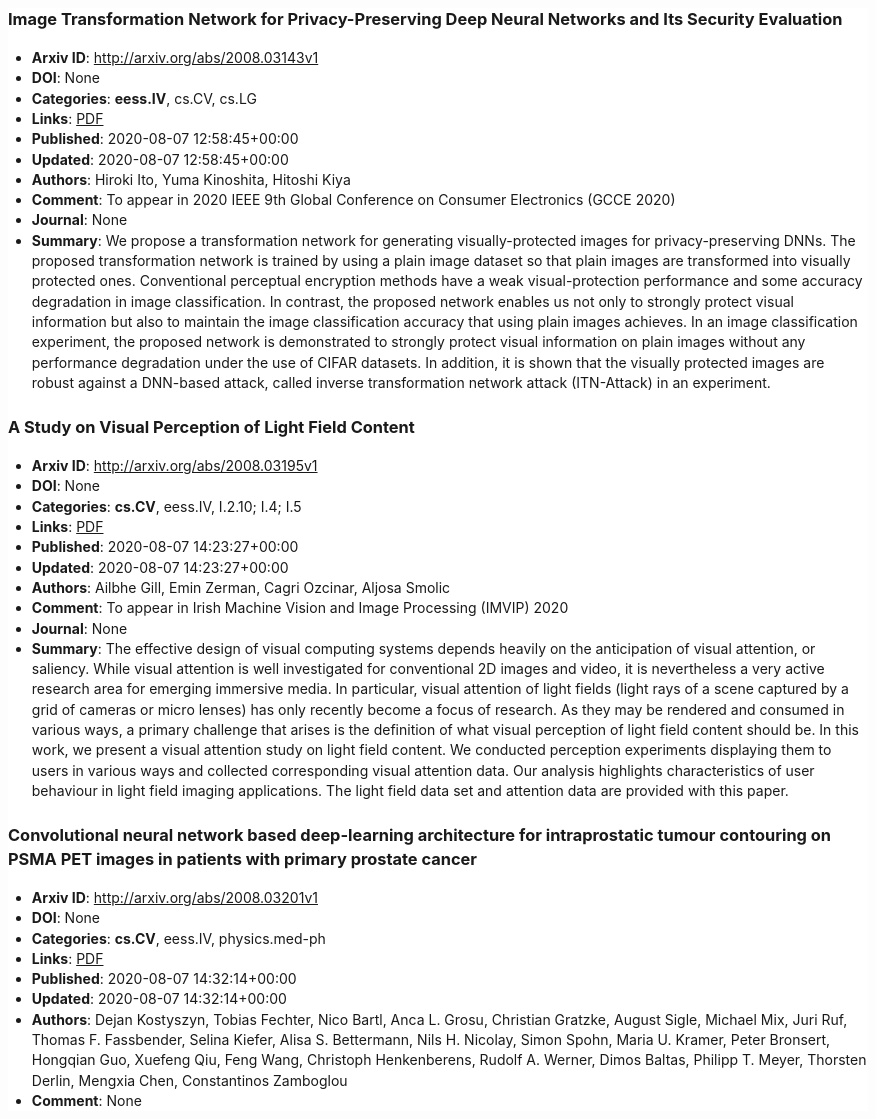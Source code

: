 

### Image Transformation Network for Privacy-Preserving Deep Neural Networks and Its Security Evaluation
- **Arxiv ID**: http://arxiv.org/abs/2008.03143v1
- **DOI**: None
- **Categories**: **eess.IV**, cs.CV, cs.LG
- **Links**: [PDF](http://arxiv.org/pdf/2008.03143v1)
- **Published**: 2020-08-07 12:58:45+00:00
- **Updated**: 2020-08-07 12:58:45+00:00
- **Authors**: Hiroki Ito, Yuma Kinoshita, Hitoshi Kiya
- **Comment**: To appear in 2020 IEEE 9th Global Conference on Consumer Electronics
  (GCCE 2020)
- **Journal**: None
- **Summary**: We propose a transformation network for generating visually-protected images for privacy-preserving DNNs. The proposed transformation network is trained by using a plain image dataset so that plain images are transformed into visually protected ones. Conventional perceptual encryption methods have a weak visual-protection performance and some accuracy degradation in image classification. In contrast, the proposed network enables us not only to strongly protect visual information but also to maintain the image classification accuracy that using plain images achieves. In an image classification experiment, the proposed network is demonstrated to strongly protect visual information on plain images without any performance degradation under the use of CIFAR datasets. In addition, it is shown that the visually protected images are robust against a DNN-based attack, called inverse transformation network attack (ITN-Attack) in an experiment.



### A Study on Visual Perception of Light Field Content
- **Arxiv ID**: http://arxiv.org/abs/2008.03195v1
- **DOI**: None
- **Categories**: **cs.CV**, eess.IV, I.2.10; I.4; I.5
- **Links**: [PDF](http://arxiv.org/pdf/2008.03195v1)
- **Published**: 2020-08-07 14:23:27+00:00
- **Updated**: 2020-08-07 14:23:27+00:00
- **Authors**: Ailbhe Gill, Emin Zerman, Cagri Ozcinar, Aljosa Smolic
- **Comment**: To appear in Irish Machine Vision and Image Processing (IMVIP) 2020
- **Journal**: None
- **Summary**: The effective design of visual computing systems depends heavily on the anticipation of visual attention, or saliency. While visual attention is well investigated for conventional 2D images and video, it is nevertheless a very active research area for emerging immersive media. In particular, visual attention of light fields (light rays of a scene captured by a grid of cameras or micro lenses) has only recently become a focus of research. As they may be rendered and consumed in various ways, a primary challenge that arises is the definition of what visual perception of light field content should be. In this work, we present a visual attention study on light field content. We conducted perception experiments displaying them to users in various ways and collected corresponding visual attention data. Our analysis highlights characteristics of user behaviour in light field imaging applications. The light field data set and attention data are provided with this paper.



### Convolutional neural network based deep-learning architecture for intraprostatic tumour contouring on PSMA PET images in patients with primary prostate cancer
- **Arxiv ID**: http://arxiv.org/abs/2008.03201v1
- **DOI**: None
- **Categories**: **cs.CV**, eess.IV, physics.med-ph
- **Links**: [PDF](http://arxiv.org/pdf/2008.03201v1)
- **Published**: 2020-08-07 14:32:14+00:00
- **Updated**: 2020-08-07 14:32:14+00:00
- **Authors**: Dejan Kostyszyn, Tobias Fechter, Nico Bartl, Anca L. Grosu, Christian Gratzke, August Sigle, Michael Mix, Juri Ruf, Thomas F. Fassbender, Selina Kiefer, Alisa S. Bettermann, Nils H. Nicolay, Simon Spohn, Maria U. Kramer, Peter Bronsert, Hongqian Guo, Xuefeng Qiu, Feng Wang, Christoph Henkenberens, Rudolf A. Werner, Dimos Baltas, Philipp T. Meyer, Thorsten Derlin, Mengxia Chen, Constantinos Zamboglou
- **Comment**: None
